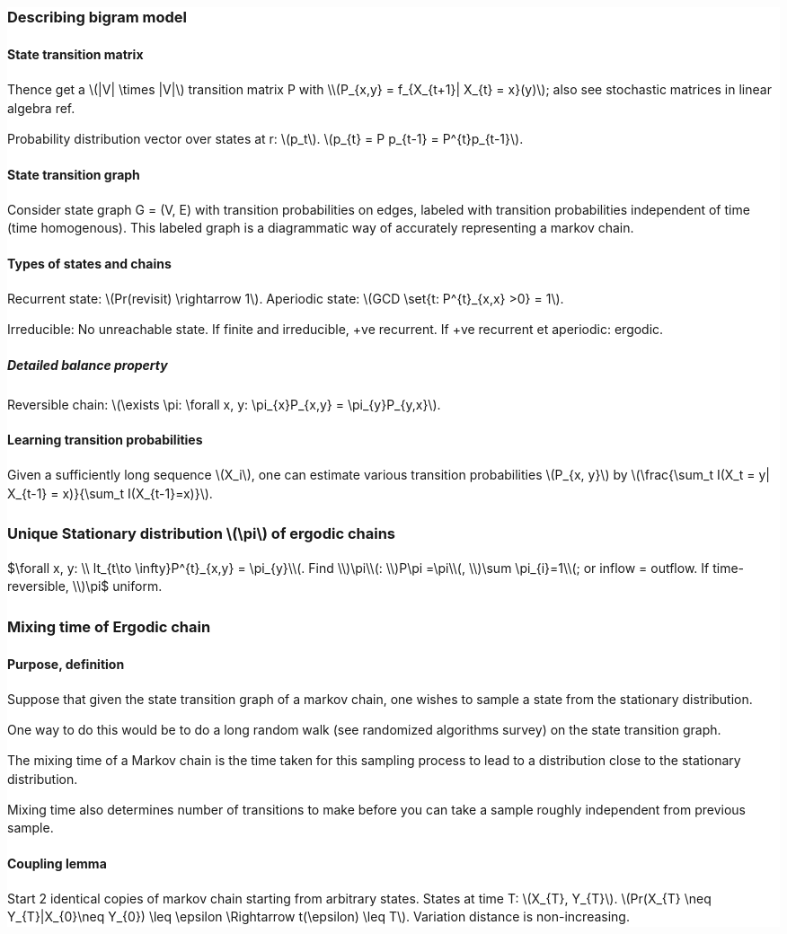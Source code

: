 ### Describing bigram model
#### State transition matrix
Thence get a \\(|V| \times |V|\\) transition matrix P with \\\\(P_{x,y} = f_{X_{t+1}| X_{t} = x}(y)\\); also see stochastic matrices in linear algebra ref.

Probability distribution vector over states at r: \\(p_t\\). \\(p_{t} = P p_{t-1} = P^{t}p_{t-1}\\).

#### State transition graph
Consider state graph G = (V, E) with transition probabilities on edges, labeled with transition probabilities independent of time (time homogenous). This labeled graph is a diagrammatic way of accurately representing a markov chain.

#### Types of states and chains
Recurrent state: \\(Pr(revisit) \rightarrow 1\\). Aperiodic state: \\(GCD \set{t: P^{t}_{x,x} >0} = 1\\).

Irreducible: No unreachable state. If finite and irreducible, +ve recurrent. If +ve recurrent et aperiodic: ergodic.

##### Detailed balance property
Reversible chain: \\(\exists \pi: \forall x, y: \pi_{x}P_{x,y} = \pi_{y}P_{y,x}\\).

#### Learning transition probabilities
Given a sufficiently long sequence \\(X_i\\), one can estimate various transition probabilities \\(P_{x, y}\\) by \\(\frac{\sum_t I(X_t = y| X_{t-1} = x)}{\sum_t I(X_{t-1}=x)}\\).

### Unique Stationary distribution \\(\pi\\) of ergodic chains
$\forall x, y: \\
lt_{t\to \infty}P^{t}_{x,y} = \pi_{y}\\(. Find \\)\pi\\(: \\)P\pi =\pi\\(, \\)\sum \pi_{i}=1\\(; or inflow = outflow. If time-reversible, \\)\pi$ uniform.

### Mixing time of Ergodic chain
#### Purpose, definition
Suppose that given the state transition graph of a markov chain, one wishes to sample a state from the stationary distribution.

One way to do this would be to do a long random walk (see randomized algorithms survey) on the state transition graph.

The mixing time of a Markov chain is the time taken for this sampling process to lead to a distribution close to the stationary distribution.

Mixing time also determines number of transitions to make before you can take a sample roughly independent from previous sample.

#### Coupling lemma
Start 2 identical copies of markov chain starting from arbitrary states. States at time T: \\(X_{T}, Y_{T}\\). \\(Pr(X_{T} \neq Y_{T}|X_{0}\neq Y_{0}) \leq \epsilon \Rightarrow t(\epsilon) \leq T\\). Variation distance is non-increasing.
